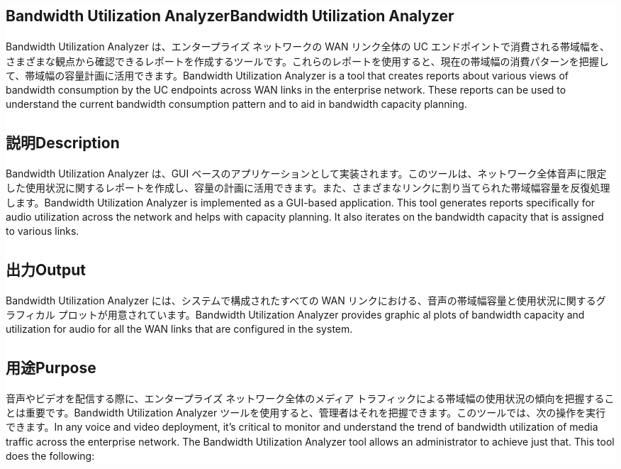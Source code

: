 </div>

</div>

<div>

## <a name="bandwidth-utilization-analyzer"></a><span data-ttu-id="025f9-208">Bandwidth Utilization Analyzer</span><span class="sxs-lookup"><span data-stu-id="025f9-208">Bandwidth Utilization Analyzer</span></span>

<span data-ttu-id="025f9-p116">Bandwidth Utilization Analyzer は、エンタープライズ ネットワークの WAN リンク全体の UC エンドポイントで消費される帯域幅を、さまざまな観点から確認できるレポートを作成するツールです。これらのレポートを使用すると、現在の帯域幅の消費パターンを把握して、帯域幅の容量計画に活用できます。</span><span class="sxs-lookup"><span data-stu-id="025f9-p116">Bandwidth Utilization Analyzer is a tool that creates reports about various views of bandwidth consumption by the UC endpoints across WAN links in the enterprise network. These reports can be used to understand the current bandwidth consumption pattern and to aid in bandwidth capacity planning.</span></span>

<div>

## <a name="description"></a><span data-ttu-id="025f9-211">説明</span><span class="sxs-lookup"><span data-stu-id="025f9-211">Description</span></span>

<span data-ttu-id="025f9-p117">Bandwidth Utilization Analyzer は、GUI ベースのアプリケーションとして実装されます。このツールは、ネットワーク全体音声に限定した使用状況に関するレポートを作成し、容量の計画に活用できます。また、さまざまなリンクに割り当てられた帯域幅容量を反復処理します。</span><span class="sxs-lookup"><span data-stu-id="025f9-p117">Bandwidth Utilization Analyzer is implemented as a GUI-based application. This tool generates reports specifically for audio utilization across the network and helps with capacity planning. It also iterates on the bandwidth capacity that is assigned to various links.</span></span>

</div>

<div>

## <a name="output"></a><span data-ttu-id="025f9-215">出力</span><span class="sxs-lookup"><span data-stu-id="025f9-215">Output</span></span>

<span data-ttu-id="025f9-216">Bandwidth Utilization Analyzer には、システムで構成されたすべての WAN リンクにおける、音声の帯域幅容量と使用状況に関するグラフィカル プロットが用意されています。</span><span class="sxs-lookup"><span data-stu-id="025f9-216">Bandwidth Utilization Analyzer provides graphic al plots of bandwidth capacity and utilization for audio for all the WAN links that are configured in the system.</span></span>

</div>

<div>

## <a name="purpose"></a><span data-ttu-id="025f9-217">用途</span><span class="sxs-lookup"><span data-stu-id="025f9-217">Purpose</span></span>

<span data-ttu-id="025f9-p118">音声やビデオを配信する際に、エンタープライズ ネットワーク全体のメディア トラフィックによる帯域幅の使用状況の傾向を把握することは重要です。Bandwidth Utilization Analyzer ツールを使用すると、管理者はそれを把握できます。このツールでは、次の操作を実行できます。</span><span class="sxs-lookup"><span data-stu-id="025f9-p118">In any voice and video deployment, it’s critical to monitor and understand the trend of bandwidth utilization of media traffic across the enterprise network. The Bandwidth Utilization Analyzer tool allows an administrator to achieve just that. This tool does the following:</span></span>
